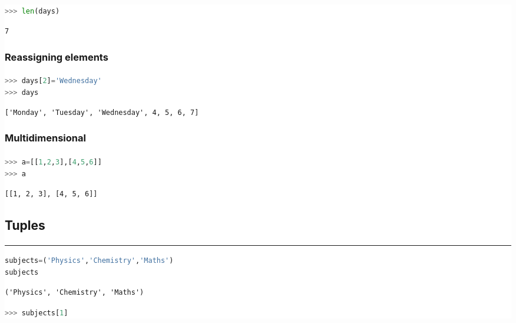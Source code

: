 
```python
>>> len(days)
```




    7



### Reassigning elements


```python
>>> days[2]='Wednesday'
>>> days
```




    ['Monday', 'Tuesday', 'Wednesday', 4, 5, 6, 7]



### Multidimensional


```python
>>> a=[[1,2,3],[4,5,6]]
>>> a
```




    [[1, 2, 3], [4, 5, 6]]



## Tuples


---




```python
subjects=('Physics','Chemistry','Maths')
subjects
```




    ('Physics', 'Chemistry', 'Maths')




```python
>>> subjects[1]
```



